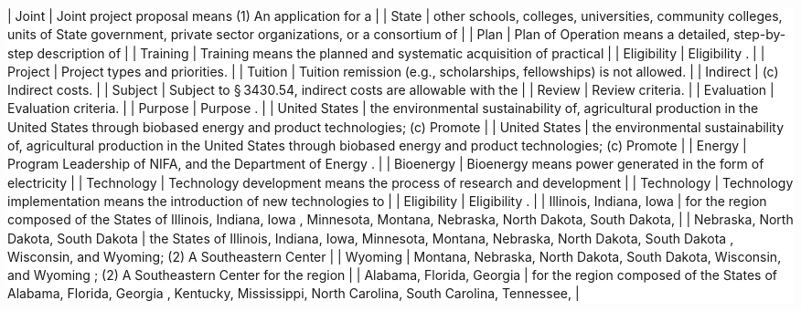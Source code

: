 | Joint                                                                | Joint project proposal means (1) An application for a                                                                                                                              |
| State                                                                | other schools, colleges, universities, community colleges, units of State government, private sector organizations, or a consortium of                                             |
| Plan                                                                 | Plan of Operation means a detailed, step-by-step description of                                                                                                                    |
| Training                                                             | Training means the planned and systematic acquisition of practical                                                                                                                 |
| Eligibility                                                          | Eligibility .                                                                                                                                                                      |
| Project                                                              | Project  types and priorities.                                                                                                                                                     |
| Tuition                                                              | Tuition  remission (e.g., scholarships, fellowships) is not allowed.                                                                                                               |
| Indirect                                                             | (c)  Indirect  costs.                                                                                                                                                              |
| Subject                                                              | Subject to &#167;&#8201;3430.54, indirect costs are allowable with the                                                                                                             |
| Review                                                               | Review  criteria.                                                                                                                                                                  |
| Evaluation                                                           | Evaluation  criteria.                                                                                                                                                              |
| Purpose                                                              | Purpose .                                                                                                                                                                          |
| United States                                                        | the environmental sustainability of, agricultural production in the United States through biobased energy and product technologies; (c) Promote                                    |
| United States                                                        | the environmental sustainability of, agricultural production in the United States through biobased energy and product technologies; (c) Promote                                    |
| Energy                                                               | Program Leadership of NIFA, and the Department of Energy .                                                                                                                         |
| Bioenergy                                                            | Bioenergy means power generated in the form of electricity                                                                                                                         |
| Technology                                                           | Technology development means the process of research and development                                                                                                               |
| Technology                                                           | Technology implementation means the introduction of new technologies to                                                                                                            |
| Eligibility                                                          | Eligibility .                                                                                                                                                                      |
| Illinois, Indiana, Iowa                                              | for the region composed of the States of Illinois, Indiana, Iowa , Minnesota, Montana, Nebraska, North Dakota, South Dakota,                                                       |
| Nebraska, North Dakota, South Dakota                                 | the States of Illinois, Indiana, Iowa, Minnesota, Montana, Nebraska, North Dakota, South Dakota , Wisconsin, and Wyoming; (2) A Southeastern Center                                |
| Wyoming                                                              | Montana, Nebraska, North Dakota, South Dakota, Wisconsin, and Wyoming ; (2) A Southeastern Center for the region                                                                   |
| Alabama, Florida, Georgia                                            | for the region composed of the States of Alabama, Florida, Georgia , Kentucky, Mississippi, North Carolina, South Carolina, Tennessee,                                             |